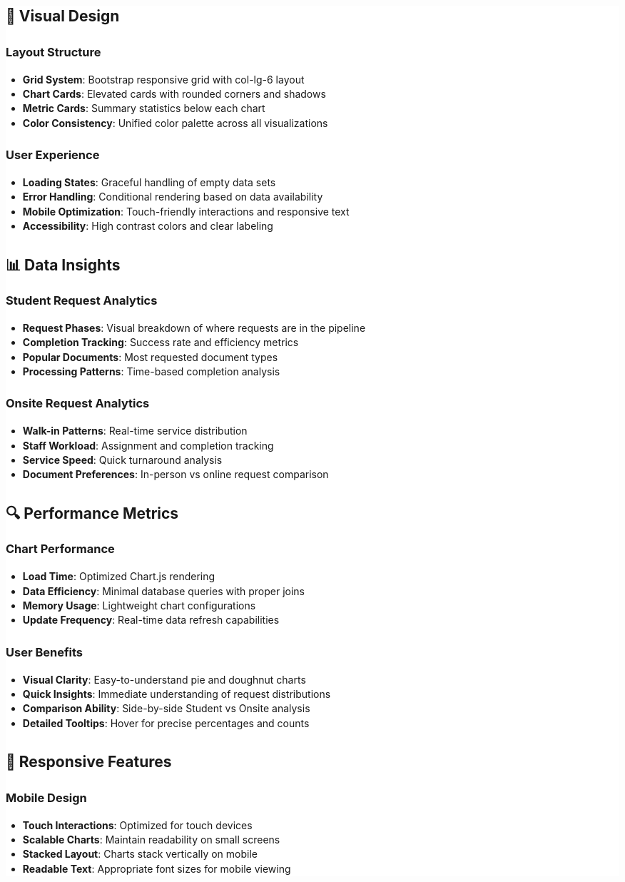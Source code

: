 ## 🎨 Visual Design

### Layout Structure
- **Grid System**: Bootstrap responsive grid with col-lg-6 layout
- **Chart Cards**: Elevated cards with rounded corners and shadows
- **Metric Cards**: Summary statistics below each chart
- **Color Consistency**: Unified color palette across all visualizations

### User Experience
- **Loading States**: Graceful handling of empty data sets
- **Error Handling**: Conditional rendering based on data availability
- **Mobile Optimization**: Touch-friendly interactions and responsive text
- **Accessibility**: High contrast colors and clear labeling

## 📊 Data Insights

### Student Request Analytics
- **Request Phases**: Visual breakdown of where requests are in the pipeline
- **Completion Tracking**: Success rate and efficiency metrics
- **Popular Documents**: Most requested document types
- **Processing Patterns**: Time-based completion analysis

### Onsite Request Analytics
- **Walk-in Patterns**: Real-time service distribution
- **Staff Workload**: Assignment and completion tracking
- **Service Speed**: Quick turnaround analysis
- **Document Preferences**: In-person vs online request comparison

## 🔍 Performance Metrics

### Chart Performance
- **Load Time**: Optimized Chart.js rendering
- **Data Efficiency**: Minimal database queries with proper joins
- **Memory Usage**: Lightweight chart configurations
- **Update Frequency**: Real-time data refresh capabilities

### User Benefits
- **Visual Clarity**: Easy-to-understand pie and doughnut charts
- **Quick Insights**: Immediate understanding of request distributions
- **Comparison Ability**: Side-by-side Student vs Onsite analysis
- **Detailed Tooltips**: Hover for precise percentages and counts

## 📱 Responsive Features

### Mobile Design
- **Touch Interactions**: Optimized for touch devices
- **Scalable Charts**: Maintain readability on small screens
- **Stacked Layout**: Charts stack vertically on mobile
- **Readable Text**: Appropriate font sizes for mobile viewing
